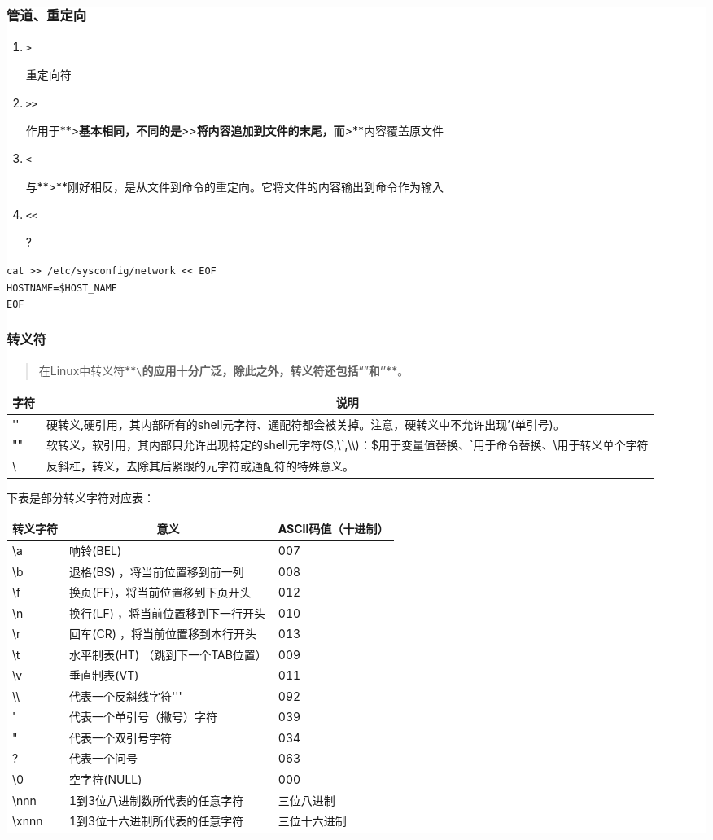 ### 管道、重定向

1. `>`

   重定向符

2. `>>`

   作用于**>**基本相同，不同的是**>>**将内容追加到文件的末尾，而**>**内容覆盖原文件

3. `<`

   与**>**刚好相反，是从文件到命令的重定向。它将文件的内容输出到命令作为输入

4. `<<`

   ?

```
cat >> /etc/sysconfig/network << EOF
HOSTNAME=$HOST_NAME
EOF 
```

### 转义符

> 在Linux中转义符**`\`**的应用十分广泛，除此之外，转义符还包括**“”**和**‘’**。

| 字符   | 说明                                       |
| ---- | ---------------------------------------- |
| ''   | 硬转义,硬引用，其内部所有的shell元字符、通配符都会被关掉。注意，硬转义中不允许出现’(单引号)。 |
| ""   | 软转义，软引用，其内部只允许出现特定的shell元字符($,\`,\\)：$用于变量值替换、`用于命令替换、\用于转义单个字符 |
| \    | 反斜杠，转义，去除其后紧跟的元字符或通配符的特殊意义。              |



下表是部分转义字符对应表：

| 转义字符  | 意义                    | ASCII码值（十进制） |
| ----- | --------------------- | ------------ |
| \a    | 响铃(BEL)               | 007          |
| \b    | 退格(BS) ，将当前位置移到前一列    | 008          |
| \f    | 换页(FF)，将当前位置移到下页开头    | 012          |
| \n    | 换行(LF) ，将当前位置移到下一行开头  | 010          |
| \r    | 回车(CR) ，将当前位置移到本行开头   | 013          |
| \t    | 水平制表(HT) （跳到下一个TAB位置） | 009          |
| \v    | 垂直制表(VT)              | 011          |
| \\\   | 代表一个反斜线字符''\'         | 092          |
| \'    | 代表一个单引号（撇号）字符         | 039          |
| \"    | 代表一个双引号字符             | 034          |
| \?    | 代表一个问号                | 063          |
| \0    | 空字符(NULL)             | 000          |
| \nnn  | 1到3位八进制数所代表的任意字符      | 三位八进制        |
| \xnnn | 1到3位十六进制所代表的任意字符      | 三位十六进制       |
